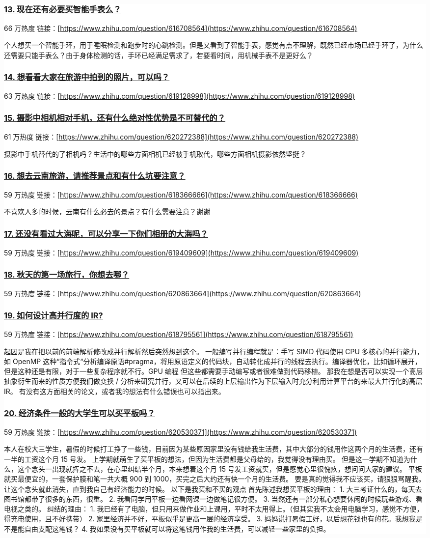 ### [13. 现在还有必要买智能手表么？](https://www.zhihu.com/question/616708564)
66 万热度 链接：[https://www.zhihu.com/question/616708564](https://www.zhihu.com/question/616708564)

个人想买一个智能手环，用于睡眠检测和跑步时的心跳检测。但是又看到了智能手表，感觉有点不理解，既然已经市场已经手环了，为什么还需要只能手表么？由于身体检测的话，手环已经满足需求了，若要看时间，用机械手表不是更好么？

### [14. 想看看大家在旅游中拍到的照片，可以吗？](https://www.zhihu.com/question/619128998)
63 万热度 链接：[https://www.zhihu.com/question/619128998](https://www.zhihu.com/question/619128998)



### [15. 摄影中相机相对手机，还有什么绝对性优势是不可替代的？](https://www.zhihu.com/question/620272388)
61 万热度 链接：[https://www.zhihu.com/question/620272388](https://www.zhihu.com/question/620272388)

摄影中手机替代的了相机吗？生活中的哪些方面相机已经被手机取代，哪些方面相机摄影依然坚挺？

### [16. 想去云南旅游，请推荐景点和有什么坑要注意？](https://www.zhihu.com/question/618366666)
59 万热度 链接：[https://www.zhihu.com/question/618366666](https://www.zhihu.com/question/618366666)

不喜欢人多的时候，云南有什么必去的景点？有什么需要注意？谢谢

### [17. 还没有看过大海呢，可以分享一下你们相册的大海吗？](https://www.zhihu.com/question/619409609)
59 万热度 链接：[https://www.zhihu.com/question/619409609](https://www.zhihu.com/question/619409609)



### [18. 秋天的第一场旅行，你想去哪？](https://www.zhihu.com/question/620863664)
59 万热度 链接：[https://www.zhihu.com/question/620863664](https://www.zhihu.com/question/620863664)



### [19. 如何设计高并行度的 IR?](https://www.zhihu.com/question/618795561)
59 万热度 链接：[https://www.zhihu.com/question/618795561](https://www.zhihu.com/question/618795561)

起因是我在把以前的前端解析修改成并行解析然后突然想到这个。 一般编写并行编程就是：手写 SIMD 代码使用 CPU 多核心的并行能力，如 OpenMP 这种“指令式“分析编译原语#pragma，将用原语定义的代码块，自动转化成并行的线程去执行。编译器优化，比如循环展开，但是这种还是有限，对于一些复杂程序就不行。GPU 编程 但这些都需要手动编写或者很难做到代码移植。 那我在想是否可以实现一个高层抽象衍生而来的性质方便我们做变换 / 分析来研究并行，又可以在后续的上层输出作为下层输入时充分利用计算平台的来最大并行化的高层 IR。 有没有这方面相关的论文，或者我的想法有什么错误也可以指出来。

### [20. 经济条件一般的大学生可以买平板吗？](https://www.zhihu.com/question/620530371)
59 万热度 链接：[https://www.zhihu.com/question/620530371](https://www.zhihu.com/question/620530371)

本人在校大三学生，暑假的时候打工挣了一些钱，目前因为某些原因家里没有钱给我生活费，其中大部分的钱用作这两个月的生活费，还有一半的工资这个月 15 号发。 上学期就萌生了买平板的想法，但因为生活费都是父母给的，我觉得没有理由买。 但是这一学期不知道为什么，这个念头一出现就挥之不去，在心里纠结半个月，本来想着这个月 15 号发工资就买，但是感觉心里很愧疚，想问问大家的建议。 平板就买最便宜的，一套保护膜和笔一共大概 900 到 1000，买完之后大约还有快一个月的生活费。 要是真的觉得我不应该买，请狠狠骂醒我。让这个念头就此消失，直到我自己有经济能力的时候。 以下是我买和不买的观点 首先陈述我想买平板的理由： 1. 大三考证什么的，每天去图书馆都带了很多的东西，很重。 2. 我看同学用平板一边看网课一边做笔记很方便。 3. 当然还有一部分私心想要休闲的时候玩些游戏、看电视之类的。 纠结的理由： 1. 我已经有了电脑，但只用来做作业和上课用，平时不太用得上。（但其实我不太会用电脑学习，感觉不方便，得充电使用，且不好携带） 2. 家里经济并不好，平板似乎是更高一层的经济享受。 3. 妈妈说打暑假工好，以后想花钱也有的花。我想我是不是能自由支配这笔钱？ 4. 我如果没有买平板就可以将这笔钱用作我的生活费，可以减轻一些家里的负担。
